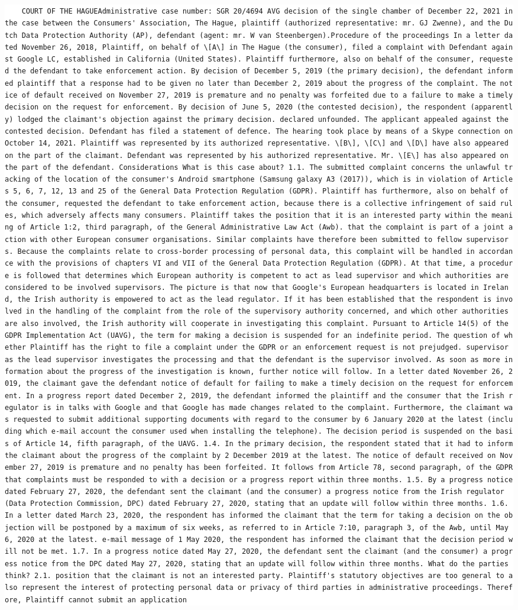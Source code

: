         COURT OF THE HAGUEAdministrative case number: SGR 20/4694 AVG decision of the single chamber of December 22, 2021 in the case between the Consumers' Association, The Hague, plaintiff (authorized representative: mr. GJ Zwenne), and the Dutch Data Protection Authority (AP), defendant (agent: mr. W van Steenbergen).Procedure of the proceedings In a letter dated November 26, 2018, Plaintiff, on behalf of \[A\] in The Hague (the consumer), filed a complaint with Defendant against Google LC, established in California (United States). Plaintiff furthermore, also on behalf of the consumer, requested the defendant to take enforcement action. By decision of December 5, 2019 (the primary decision), the defendant informed plaintiff that a response had to be given no later than December 2, 2019 about the progress of the complaint. The notice of default received on November 27, 2019 is premature and no penalty was forfeited due to a failure to make a timely decision on the request for enforcement. By decision of June 5, 2020 (the contested decision), the respondent (apparently) lodged the claimant's objection against the primary decision. declared unfounded. The applicant appealed against the contested decision. Defendant has filed a statement of defence. The hearing took place by means of a Skype connection on October 14, 2021. Plaintiff was represented by its authorized representative. \[B\], \[C\] and \[D\] have also appeared on the part of the claimant. Defendant was represented by his authorized representative. Mr. \[E\] has also appeared on the part of the defendant. Considerations What is this case about? 1.1. The submitted complaint concerns the unlawful tracking of the location of the consumer's Android smartphone (Samsung galaxy A3 (2017)), which is in violation of Articles 5, 6, 7, 12, 13 and 25 of the General Data Protection Regulation (GDPR). Plaintiff has furthermore, also on behalf of the consumer, requested the defendant to take enforcement action, because there is a collective infringement of said rules, which adversely affects many consumers. Plaintiff takes the position that it is an interested party within the meaning of Article 1:2, third paragraph, of the General Administrative Law Act (Awb). that the complaint is part of a joint action with other European consumer organisations. Similar complaints have therefore been submitted to fellow supervisors. Because the complaints relate to cross-border processing of personal data, this complaint will be handled in accordance with the provisions of chapters VI and VII of the General Data Protection Regulation (GDPR). At that time, a procedure is followed that determines which European authority is competent to act as lead supervisor and which authorities are considered to be involved supervisors. The picture is that now that Google's European headquarters is located in Ireland, the Irish authority is empowered to act as the lead regulator. If it has been established that the respondent is involved in the handling of the complaint from the role of the supervisory authority concerned, and which other authorities are also involved, the Irish authority will cooperate in investigating this complaint. Pursuant to Article 14(5) of the GDPR Implementation Act (UAVG), the term for making a decision is suspended for an indefinite period. The question of whether Plaintiff has the right to file a complaint under the GDPR or an enforcement request is not prejudged. supervisor as the lead supervisor investigates the processing and that the defendant is the supervisor involved. As soon as more information about the progress of the investigation is known, further notice will follow. In a letter dated November 26, 2019, the claimant gave the defendant notice of default for failing to make a timely decision on the request for enforcement. In a progress report dated December 2, 2019, the defendant informed the plaintiff and the consumer that the Irish regulator is in talks with Google and that Google has made changes related to the complaint. Furthermore, the claimant was requested to submit additional supporting documents with regard to the consumer by 6 January 2020 at the latest (including which e-mail account the consumer used when installing the telephone). The decision period is suspended on the basis of Article 14, fifth paragraph, of the UAVG. 1.4. In the primary decision, the respondent stated that it had to inform the claimant about the progress of the complaint by 2 December 2019 at the latest. The notice of default received on November 27, 2019 is premature and no penalty has been forfeited. It follows from Article 78, second paragraph, of the GDPR that complaints must be responded to with a decision or a progress report within three months. 1.5. By a progress notice dated February 27, 2020, the defendant sent the claimant (and the consumer) a progress notice from the Irish regulator (Data Protection Commission, DPC) dated February 27, 2020, stating that an update will follow within three months. 1.6. In a letter dated March 23, 2020, the respondent has informed the claimant that the term for taking a decision on the objection will be postponed by a maximum of six weeks, as referred to in Article 7:10, paragraph 3, of the Awb, until May 6, 2020 at the latest. e-mail message of 1 May 2020, the respondent has informed the claimant that the decision period will not be met. 1.7. In a progress notice dated May 27, 2020, the defendant sent the claimant (and the consumer) a progress notice from the DPC dated May 27, 2020, stating that an update will follow within three months. What do the parties think? 2.1. position that the claimant is not an interested party. Plaintiff's statutory objectives are too general to also represent the interest of protecting personal data or privacy of third parties in administrative proceedings. Therefore, Plaintiff cannot submit an application